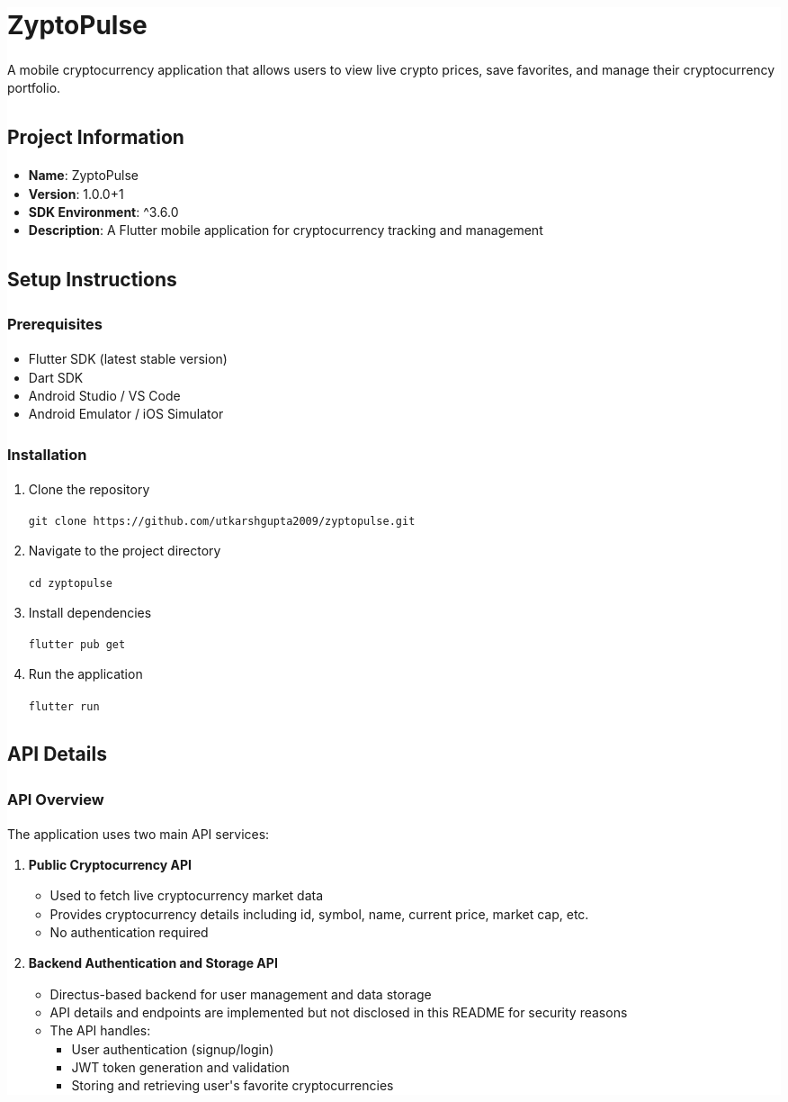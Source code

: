 # ZyptoPulse

A mobile cryptocurrency application that allows users to view live crypto prices, save favorites, and manage their cryptocurrency portfolio.

## Project Information

- **Name**: ZyptoPulse
- **Version**: 1.0.0+1
- **SDK Environment**: ^3.6.0
- **Description**: A Flutter mobile application for cryptocurrency tracking and management

## Setup Instructions

### Prerequisites
- Flutter SDK (latest stable version)
- Dart SDK
- Android Studio / VS Code
- Android Emulator / iOS Simulator

### Installation
1. Clone the repository
   ```
   git clone https://github.com/utkarshgupta2009/zyptopulse.git
   ```

2. Navigate to the project directory
   ```
   cd zyptopulse
   ```

3. Install dependencies
   ```
   flutter pub get
   ```

4. Run the application
   ```
   flutter run
   ```

## API Details

### API Overview
The application uses two main API services:

1. **Public Cryptocurrency API**
   - Used to fetch live cryptocurrency market data
   - Provides cryptocurrency details including id, symbol, name, current price, market cap, etc.
   - No authentication required

2. **Backend Authentication and Storage API**
   - Directus-based backend for user management and data storage
   - API details and endpoints are implemented but not disclosed in this README for security reasons
   - The API handles:
     - User authentication (signup/login)
     - JWT token generation and validation
     - Storing and retrieving user's favorite cryptocurrencies
